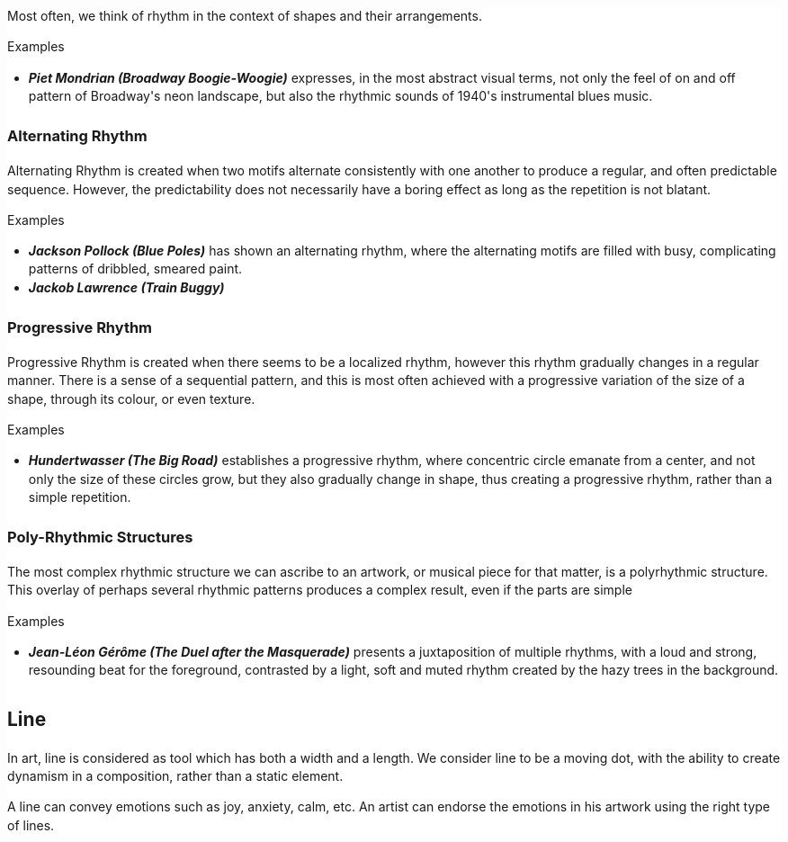 Most often, we think of rhythm in the context of shapes and their  arrangements.

Examples
- ***Piet Mondrian (Broadway Boogie-Woogie)*** expresses, in the  most  abstract
  visual terms, not only the feel of on  and  off  pattern  of  Broadway's  neon
  landscape, but also the rhythmic sounds of 1940's  instrumental  blues  music.

### Alternating Rhythm

Alternating Rhythm is created when two motifs alternate  consistently  with  one
another to produce a regular, and  often  predictable  sequence.   However,  the
predictability does not  necessarily  have  a  boring  effect  as  long  as  the
repetition is not blatant.

Examples
- ***Jackson Pollock (Blue Poles)*** has shown an alternating rhythm, where  the
  alternating motifs are filled with busy, complicating  patterns  of  dribbled,
  smeared paint.
- ***Jackob Lawrence (Train Buggy)***

### Progressive Rhythm

Progressive Rhythm is created when there seems to be a localized rhythm, however
this rhythm gradually changes in a regular  manner.   There  is  a  sense  of  a
sequential pattern, and this is most often achieved with a progressive variation
of  the  size   of   a   shape,   through   its   colour,   or   even   texture.

Examples
- ***Hundertwasser (The Big Road)*** establishes  a  progressive  rhythm,  where
  concentric circle emanate from a center,  and  not  only  the  size  of  these
  circles grow, but they  also  gradually  change  in  shape,  thus  creating  a
  progressive rhythm, rather than a simple repetition.

### Poly-Rhythmic Structures

The most complex rhythmic structure we can ascribe to  an  artwork,  or  musical
piece for that matter, is a polyrhythmic structure.   This  overlay  of  perhaps
several rhythmic patterns produces a complex  result,  even  if  the  parts  are
simple

Examples
-  ***Jean-Léon  Gérôme  (The  Duel  after   the   Masquerade)***   presents   a
  juxtaposition of multiple rhythms, with a loud and strong, resounding beat for
  the foreground, contrasted by a light, soft and muted rhythm  created  by  the
  hazy trees in the background.

## Line

In art, line is considered as tool which has both a  width  and  a  length.   We
consider line to be a moving dot, with the  ability  to  create  dynamism  in  a
composition, rather than a static element.

A line can convey emotions such as joy,  anxiety,  calm,  etc.   An  artist  can
endorse  the  emotions  in  his  artwork  using  the  right   type   of   lines.
